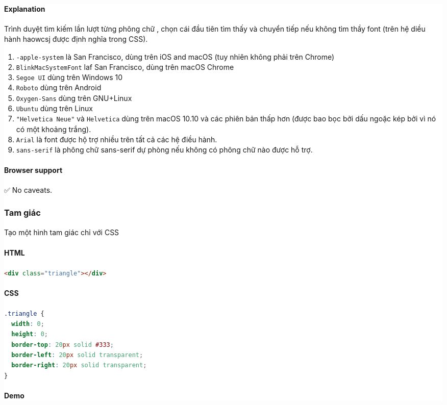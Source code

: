 #### Explanation
Trình duyệt tìm kiếm lần lượt từng phông chữ , chọn cái đầu tiên tìm thấy và chuyển tiếp nếu không tìm thầy font (trên hệ diều hành haowcsj được định nghĩa trong CSS).

1. `-apple-system` là San Francisco, dùng trên iOS and macOS (tuy nhiên không phải trên Chrome)
2. `BlinkMacSystemFont` laf San Francisco, dùng trên macOS Chrome
3. `Segoe UI` dùng trên Windows 10
4. `Roboto` dùng trên Android
5. `Oxygen-Sans` dùng trên GNU+Linux
6. `Ubuntu` dùng trên Linux
7. `"Helvetica Neue"` và `Helvetica` dùng trên macOS 10.10 và các phiên bản thấp hơn (được bao bọc bởi dấu ngoặc kép bởi vì nó có một khoảng trắng).
8. `Arial` là font được hộ trợ nhiều trên tất cả các hệ điều hành.
9. `sans-serif` là phông chữ sans-serif dự phòng nếu không có phông chữ nào được hỗ trợ.

#### Browser support

<span class="snippet__support-note">✅ No caveats.</span>



### Tam giác

Tạo một hình tam giác chỉ với CSS

#### HTML

```html
<div class="triangle"></div>
```

#### CSS

```css
.triangle {
  width: 0;
  height: 0;
  border-top: 20px solid #333;
  border-left: 20px solid transparent;
  border-right: 20px solid transparent;
}
```

#### Demo

<div class="snippet-demo">
  <div class="snippet-demo__triangles">
    <div class="snippet-demo__triangle snippet-demo__triangle-1"></div>
    <div class="snippet-demo__triangle snippet-demo__triangle-2"></div>
    <div class="snippet-demo__triangle snippet-demo__triangle-3"></div>
    <div class="snippet-demo__triangle snippet-demo__triangle-4"></div>
    <div class="snippet-demo__triangle snippet-demo__triangle-5"></div>
  </div>
</div>
